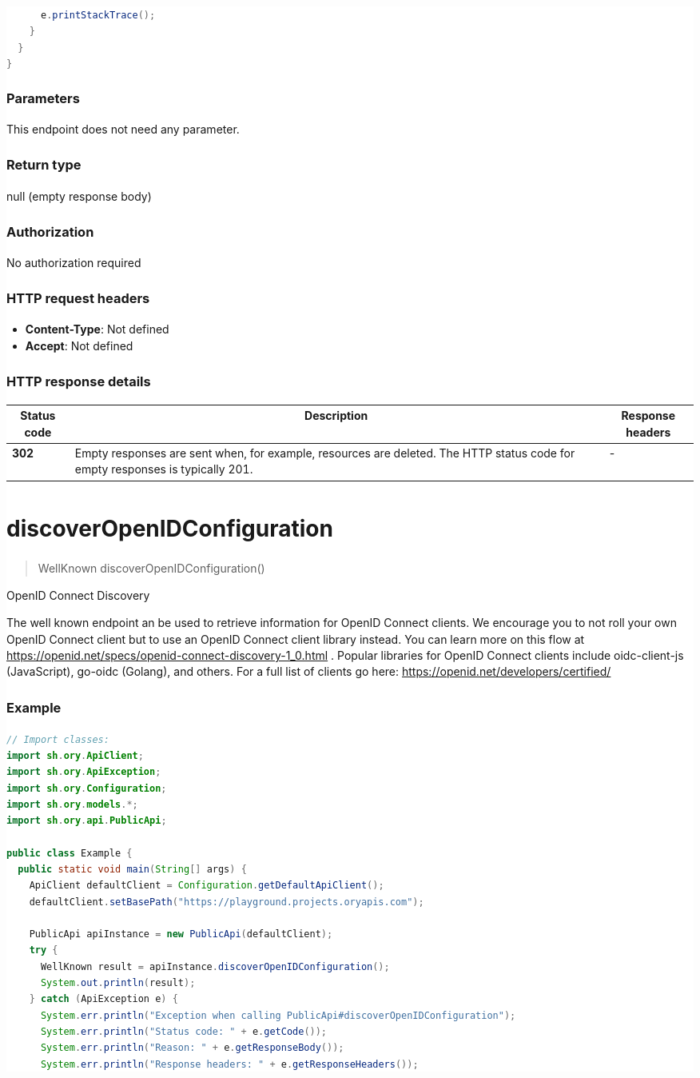 ```java
      e.printStackTrace();
    }
  }
}
```

### Parameters
This endpoint does not need any parameter.

### Return type

null (empty response body)

### Authorization

No authorization required

### HTTP request headers

 - **Content-Type**: Not defined
 - **Accept**: Not defined

### HTTP response details
| Status code | Description | Response headers |
|-------------|-------------|------------------|
**302** | Empty responses are sent when, for example, resources are deleted. The HTTP status code for empty responses is typically 201. |  -  |

<a name="discoverOpenIDConfiguration"></a>
# **discoverOpenIDConfiguration**
> WellKnown discoverOpenIDConfiguration()

OpenID Connect Discovery

The well known endpoint an be used to retrieve information for OpenID Connect clients. We encourage you to not roll your own OpenID Connect client but to use an OpenID Connect client library instead. You can learn more on this flow at https://openid.net/specs/openid-connect-discovery-1_0.html .  Popular libraries for OpenID Connect clients include oidc-client-js (JavaScript), go-oidc (Golang), and others. For a full list of clients go here: https://openid.net/developers/certified/

### Example
```java
// Import classes:
import sh.ory.ApiClient;
import sh.ory.ApiException;
import sh.ory.Configuration;
import sh.ory.models.*;
import sh.ory.api.PublicApi;

public class Example {
  public static void main(String[] args) {
    ApiClient defaultClient = Configuration.getDefaultApiClient();
    defaultClient.setBasePath("https://playground.projects.oryapis.com");

    PublicApi apiInstance = new PublicApi(defaultClient);
    try {
      WellKnown result = apiInstance.discoverOpenIDConfiguration();
      System.out.println(result);
    } catch (ApiException e) {
      System.err.println("Exception when calling PublicApi#discoverOpenIDConfiguration");
      System.err.println("Status code: " + e.getCode());
      System.err.println("Reason: " + e.getResponseBody());
      System.err.println("Response headers: " + e.getResponseHeaders());
```